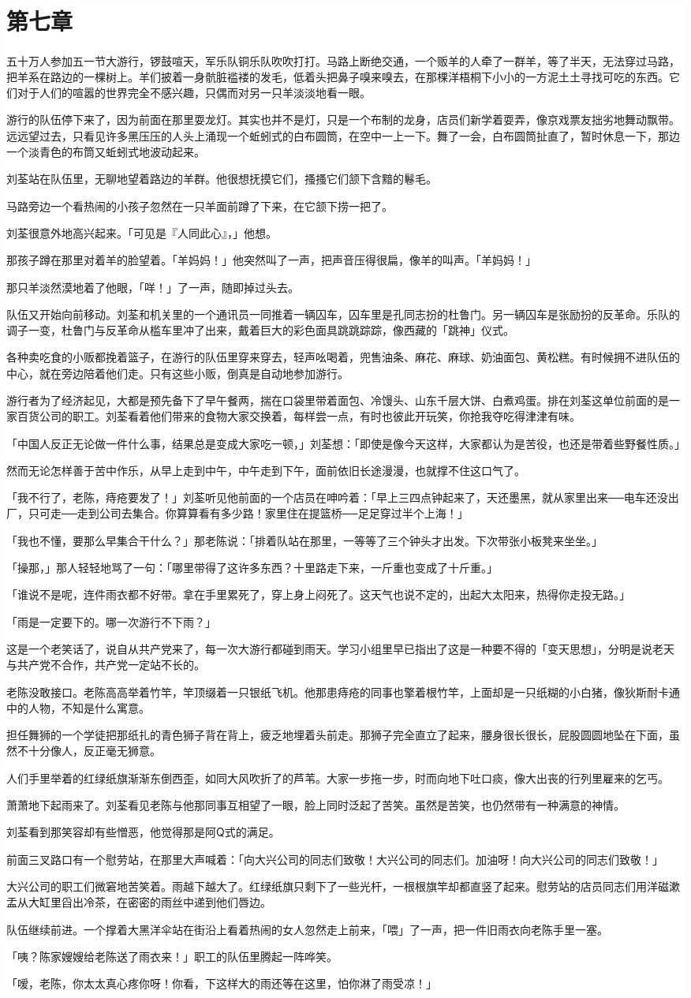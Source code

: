 # 第七章

五十万人参加五一节大游行，锣鼓喧天，军乐队铜乐队吹吹打打。马路上断绝交通，一个贩羊的人牵了一群羊，等了半天，无法穿过马路，把羊系在路边的一棵树上。羊们披着一身骯脏褴褛的发毛，低着头把鼻子嗅来嗅去，在那棵洋梧桐下小小的一方泥土土寻找可吃的东西。它们对于人们的喧嚣的世界完全不感兴趣，只偶而对另一只羊淡淡地看一眼。

游行的队伍停下来了，因为前面在那里耍龙灯。其实也并不是灯，只是一个布制的龙身，店员们新学着耍弄，像京戏票友拙劣地舞动飘带。远远望过去，只看见许多黑压压的人头上涌现一个蚯蚓式的白布圆筒，在空中一上一下。舞了一会，白布圆筒扯直了，暂时休息一下，那边一个淡青色的布筒又蚯蚓式地波动起来。

刘荃站在队伍里，无聊地望着路边的羊群。他很想抚摸它们，搔搔它们颔下含黯的鬈毛。

马路旁边一个看热闹的小孩子忽然在一只羊面前蹲了下来，在它颔下捞一把了。

刘荃很意外地高兴起来。「可见是『人同此心』，」他想。

那孩子蹲在那里对着羊的脸望着。「羊妈妈！」他突然叫了一声，把声音压得很扁，像羊的叫声。「羊妈妈！」

那只羊淡然漠地着了他眼，「咩！」了一声，随即掉过头去。

队伍又开始向前移动。刘荃和机关里的一个通讯员一同推着一辆囚车，囚车里是孔同志扮的杜鲁门。另一辆囚车是张励扮的反革命。乐队的调子一变，杜鲁门与反革命从槛车里冲了出来，戴着巨大的彩色面具跳跳踪踪，像西藏的「跳神」仪式。

各种卖吃食的小贩都挽着篮子，在游行的队伍里穿来穿去，轻声吆喝着，兜售油条、麻花、麻球、奶油面包、黄松糕。有时候拥不进队伍的中心，就在旁边陪着他们走。只有这些小贩，倒真是自动地参加游行。

游行者为了经济起见，大都是预先备下了早午餐两，揣在口袋里带着面包、冷馒头、山东千层大饼、白煮鸡蛋。排在刘荃这单位前面的是一家百货公司的职工。刘荃看着他们带来的食物大家交换着，每样尝一点，有时也彼此开玩笑，你抢我夺吃得津津有味。

「中国人反正无论做一件什么事，结果总是变成大家吃一顿，」刘荃想：「即使是像今天这样，大家都认为是苦役，也还是带着些野餐性质。」

然而无论怎样善于苦中作乐，从早上走到中午，中午走到下午，面前依旧长途漫漫，也就撑不住这口气了。

「我不行了，老陈，痔疮要发了！」刘荃听见他前面的一个店员在呻吟着：「早上三四点钟起来了，天还墨黑，就从家里出来──电车还没出厂，只可走──走到公司去集合。你算算看有多少路！家里住在提篮桥──足足穿过半个上海！」

「我也不懂，要那么早集合干什么？」那老陈说：「排着队站在那里，一等等了三个钟头才出发。下次带张小板凳来坐坐。」

「操那，」那人轻轻地骂了一句：「哪里带得了这许多东西？十里路走下来，一斤重也变成了十斤重。」

「谁说不是呢，连件雨衣都不好带。拿在手里累死了，穿上身上闷死了。这天气也说不定的，出起大太阳来，热得你走投无路。」

「雨是一定要下的。哪一次游行不下雨？」

这是一个老笑话了，说自从共产党来了，每一次大游行都碰到雨天。学习小组里早已指出了这是一种要不得的「变天思想」，分明是说老天与共产党不合作，共产党一定站不长的。

老陈没敢接口。老陈高高举着竹竿，竿顶缀着一只银纸飞机。他那患痔疮的同事也擎着根竹竿，上面却是一只纸糊的小白猪，像狄斯耐卡通中的人物，不知是什么寓意。

担任舞狮的一个学徒把那纸扎的青色狮子背在背上，疲乏地埋着头前走。那狮子完全直立了起来，腰身很长很长，屁股圆圆地坠在下面，虽然不十分像人，反正毫无狮意。

人们手里举着的红绿纸旗渐渐东倒西歪，如同大风吹折了的芦苇。大家一步拖一步，时而向地下吐口痰，像大出丧的行列里雇来的乞丐。

萧萧地下起雨来了。刘荃看见老陈与他那同事互相望了一眼，脸上同时泛起了苦笑。虽然是苦笑，也仍然带有一种满意的神情。

刘荃看到那笑容却有些憎恶，他觉得那是阿Q式的满足。

前面三叉路口有一个慰劳站，在那里大声喊着：「向大兴公司的同志们致敬！大兴公司的同志们。加油呀！向大兴公司的同志们致敬！」

大兴公司的职工们微窘地苦笑着。雨越下越大了。红绿纸旗只剩下了一些光杆，一根根旗竿却都直竖了起来。慰劳站的店员同志们用洋磁漱盂从大缸里舀出冷茶，在密密的雨丝中递到他们唇边。

队伍继续前进。一个撑着大黑洋伞站在街沿上看着热闹的女人忽然走上前来，「喂」了一声，把一件旧雨衣向老陈手里一塞。

「咦？陈家嫂嫂给老陈送了雨衣来！」职工的队伍里腾起一阵哗笑。

「嗳，老陈，你太太真心疼你呀！你看，下这样大的雨还等在这里，怕你淋了雨受凉！」
